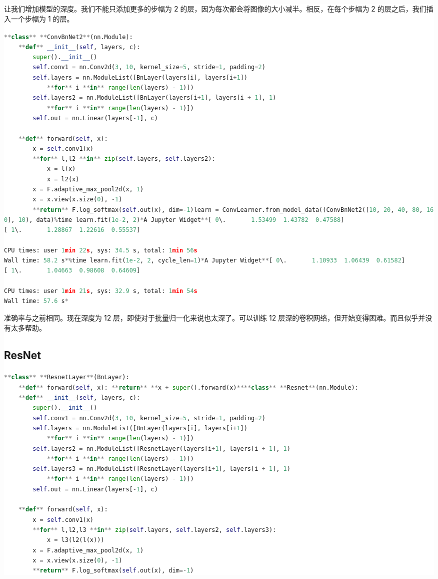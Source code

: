 让我们增加模型的深度。我们不能只添加更多的步幅为 2 的层，因为每次都会将图像的大小减半。相反，在每个步幅为 2 的层之后，我们插入一个步幅为 1 的层。

```py
**class** **ConvBnNet2**(nn.Module):
    **def** __init__(self, layers, c):
        super().__init__()
        self.conv1 = nn.Conv2d(3, 10, kernel_size=5, stride=1, padding=2)
        self.layers = nn.ModuleList([BnLayer(layers[i], layers[i+1])
            **for** i **in** range(len(layers) - 1)])
        self.layers2 = nn.ModuleList([BnLayer(layers[i+1], layers[i + 1], 1)
            **for** i **in** range(len(layers) - 1)])
        self.out = nn.Linear(layers[-1], c)

    **def** forward(self, x):
        x = self.conv1(x)
        **for** l,l2 **in** zip(self.layers, self.layers2):
            x = l(x)
            x = l2(x)
        x = F.adaptive_max_pool2d(x, 1)
        x = x.view(x.size(0), -1)
        **return** F.log_softmax(self.out(x), dim=-1)learn = ConvLearner.from_model_data((ConvBnNet2([10, 20, 40, 80, 160], 10), data)%time learn.fit(1e-2, 2)*A Jupyter Widget**[ 0\.       1.53499  1.43782  0.47588]                       
[ 1\.       1.28867  1.22616  0.55537]                       

CPU times: user 1min 22s, sys: 34.5 s, total: 1min 56s
Wall time: 58.2 s*%time learn.fit(1e-2, 2, cycle_len=1)*A Jupyter Widget**[ 0\.       1.10933  1.06439  0.61582]                       
[ 1\.       1.04663  0.98608  0.64609]                       

CPU times: user 1min 21s, sys: 32.9 s, total: 1min 54s
Wall time: 57.6 s*
```

准确率与之前相同。现在深度为 12 层，即使对于批量归一化来说也太深了。可以训练 12 层深的卷积网络，但开始变得困难。而且似乎并没有太多帮助。

## ResNet

```py
**class** **ResnetLayer**(BnLayer):
    **def** forward(self, x): **return** **x + super().forward(x)****class** **Resnet**(nn.Module):
    **def** __init__(self, layers, c):
        super().__init__()
        self.conv1 = nn.Conv2d(3, 10, kernel_size=5, stride=1, padding=2)
        self.layers = nn.ModuleList([BnLayer(layers[i], layers[i+1])
            **for** i **in** range(len(layers) - 1)])
        self.layers2 = nn.ModuleList([ResnetLayer(layers[i+1], layers[i + 1], 1)
            **for** i **in** range(len(layers) - 1)])
        self.layers3 = nn.ModuleList([ResnetLayer(layers[i+1], layers[i + 1], 1)
            **for** i **in** range(len(layers) - 1)])
        self.out = nn.Linear(layers[-1], c)

    **def** forward(self, x):
        x = self.conv1(x)
        **for** l,l2,l3 **in** zip(self.layers, self.layers2, self.layers3):
            x = l3(l2(l(x)))
        x = F.adaptive_max_pool2d(x, 1)
        x = x.view(x.size(0), -1)
        **return** F.log_softmax(self.out(x), dim=-1)
```
